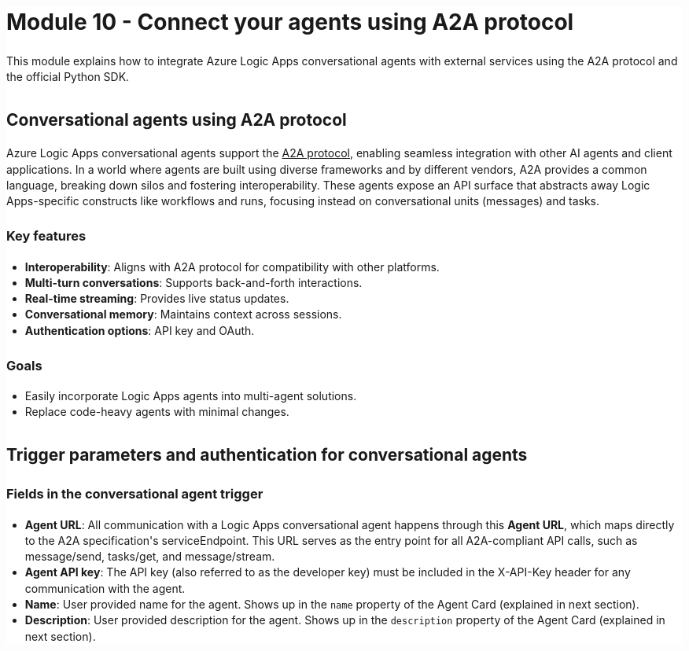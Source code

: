 # Module 10 - Connect your agents using A2A protocol

This module explains how to integrate Azure Logic Apps conversational agents with external services using the A2A protocol and the official Python SDK.

## Conversational agents using A2A protocol

Azure Logic Apps conversational agents support the [A2A protocol](https://a2a-protocol.org/latest/), enabling seamless integration with other AI agents and client applications. In a world where agents are built using diverse frameworks and by different vendors, A2A provides a common language, breaking down silos and fostering interoperability. These agents expose an API surface that abstracts away Logic Apps-specific constructs like workflows and runs, focusing instead on conversational units (messages) and tasks.

### Key features
- **Interoperability**: Aligns with A2A protocol for compatibility with other platforms.
- **Multi-turn conversations**: Supports back-and-forth interactions.
- **Real-time streaming**: Provides live status updates.
- **Conversational memory**: Maintains context across sessions.
- **Authentication options**: API key and OAuth.

### Goals
- Easily incorporate Logic Apps agents into multi-agent solutions.
- Replace code-heavy agents with minimal changes.

## Trigger parameters and authentication for conversational agents

### Fields in the conversational agent trigger

- **Agent URL**: All communication with a Logic Apps conversational agent happens through this **Agent URL**, which maps directly to the A2A specification's serviceEndpoint. This URL serves as the entry point for all A2A-compliant API calls, such as message/send, tasks/get, and message/stream. 
- **Agent API key**: The API key (also referred to as the developer key) must be included in the X-API-Key header for any communication with the agent.
- **Name**: User provided name for the agent. Shows up in the `name` property of the Agent Card (explained in next section).
- **Description**: User provided description for the agent. Shows up in the `description` property of the Agent Card (explained in next section).
